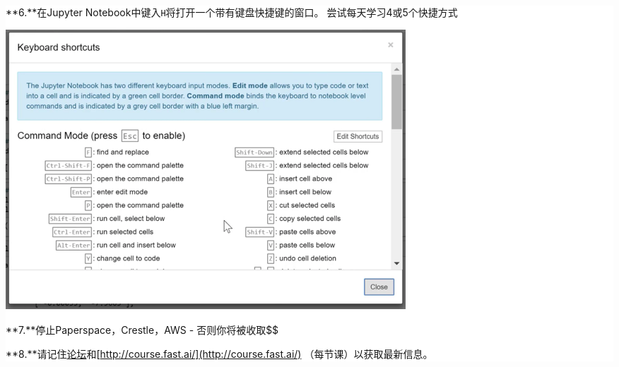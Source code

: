 **6.**在Jupyter Notebook中键入`H`将打开一个带有键盘快捷键的窗口。 尝试每天学习4或5个快捷方式

![](../img/1_z0rM6FP5gJZExHbmsVr5Xg.png)

**7.**停止Paperspace，Crestle，AWS - 否则你将被收取$$

**8.**请记住[论坛](http://forums.fast.ai/)和[http://course.fast.ai/](http://course.fast.ai/) （每节课）以获取最新信息。

